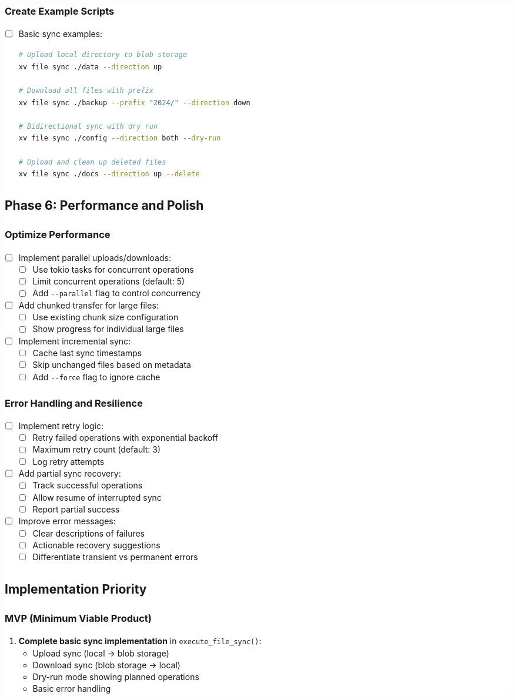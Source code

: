 ### Create Example Scripts
- [ ] Basic sync examples:
  ```bash
  # Upload local directory to blob storage
  xv file sync ./data --direction up
  
  # Download all files with prefix
  xv file sync ./backup --prefix "2024/" --direction down
  
  # Bidirectional sync with dry run
  xv file sync ./config --direction both --dry-run
  
  # Upload and clean up deleted files
  xv file sync ./docs --direction up --delete
  ```

## Phase 6: Performance and Polish

### Optimize Performance
- [ ] Implement parallel uploads/downloads:
  - [ ] Use tokio tasks for concurrent operations
  - [ ] Limit concurrent operations (default: 5)
  - [ ] Add `--parallel` flag to control concurrency
- [ ] Add chunked transfer for large files:
  - [ ] Use existing chunk size configuration
  - [ ] Show progress for individual large files
- [ ] Implement incremental sync:
  - [ ] Cache last sync timestamps
  - [ ] Skip unchanged files based on metadata
  - [ ] Add `--force` flag to ignore cache

### Error Handling and Resilience
- [ ] Implement retry logic:
  - [ ] Retry failed operations with exponential backoff
  - [ ] Maximum retry count (default: 3)
  - [ ] Log retry attempts
- [ ] Add partial sync recovery:
  - [ ] Track successful operations
  - [ ] Allow resume of interrupted sync
  - [ ] Report partial success
- [ ] Improve error messages:
  - [ ] Clear descriptions of failures
  - [ ] Actionable recovery suggestions
  - [ ] Differentiate transient vs permanent errors

## Implementation Priority

### MVP (Minimum Viable Product)
1. **Complete basic sync implementation** in `execute_file_sync()`:
   - Upload sync (local → blob storage)
   - Download sync (blob storage → local)
   - Dry-run mode showing planned operations
   - Basic error handling
